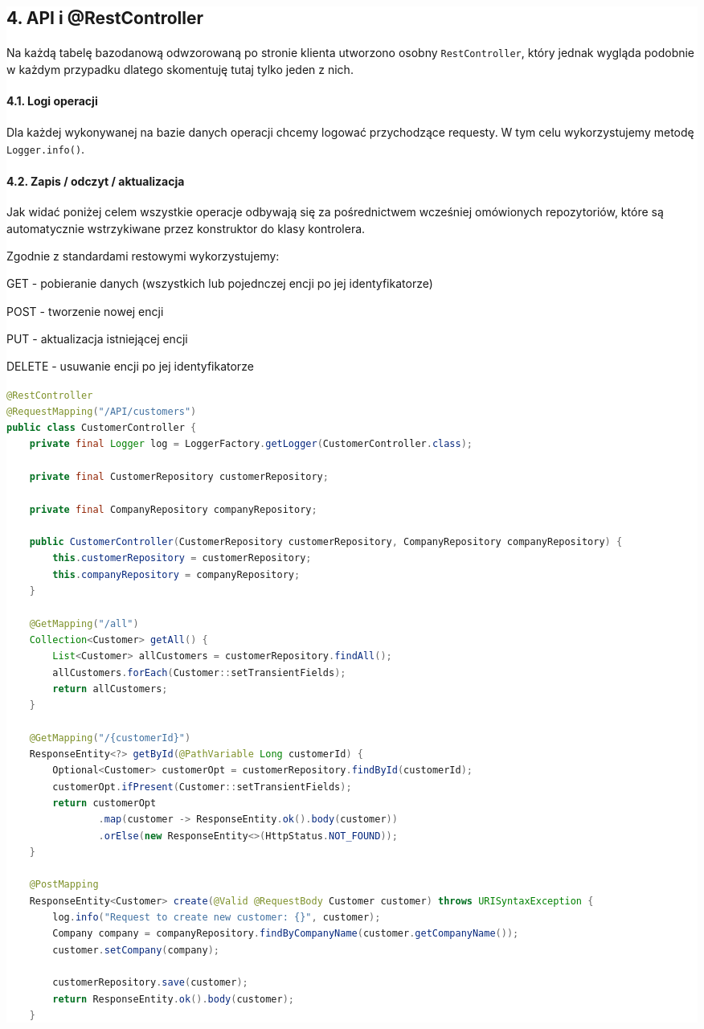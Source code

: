 ## 4. API i @RestController

Na każdą tabelę bazodanową odwzorowaną po stronie klienta utworzono osobny `RestController`, który jednak wygląda podobnie w każdym przypadku dlatego skomentuję tutaj tylko jeden z nich.

#### 4.1. Logi operacji

Dla każdej wykonywanej na bazie danych operacji chcemy logować przychodzące requesty.
W tym celu wykorzystujemy metodę `Logger.info()`.

#### 4.2. Zapis / odczyt / aktualizacja

Jak widać poniżej celem wszystkie operacje odbywają się za pośrednictwem wcześniej omówionych repozytoriów, które są automatycznie wstrzykiwane przez konstruktor do klasy kontrolera.

Zgodnie z standardami restowymi wykorzystujemy:

GET - pobieranie danych (wszystkich lub pojednczej encji po jej identyfikatorze)

POST - tworzenie nowej encji

PUT - aktualizacja istniejącej encji

DELETE - usuwanie encji po jej identyfikatorze
```java
@RestController
@RequestMapping("/API/customers")
public class CustomerController {
    private final Logger log = LoggerFactory.getLogger(CustomerController.class);

    private final CustomerRepository customerRepository;

    private final CompanyRepository companyRepository;

    public CustomerController(CustomerRepository customerRepository, CompanyRepository companyRepository) {
        this.customerRepository = customerRepository;
        this.companyRepository = companyRepository;
    }

    @GetMapping("/all")
    Collection<Customer> getAll() {
        List<Customer> allCustomers = customerRepository.findAll();
        allCustomers.forEach(Customer::setTransientFields);
        return allCustomers;
    }

    @GetMapping("/{customerId}")
    ResponseEntity<?> getById(@PathVariable Long customerId) {
        Optional<Customer> customerOpt = customerRepository.findById(customerId);
        customerOpt.ifPresent(Customer::setTransientFields);
        return customerOpt
                .map(customer -> ResponseEntity.ok().body(customer))
                .orElse(new ResponseEntity<>(HttpStatus.NOT_FOUND));
    }

    @PostMapping
    ResponseEntity<Customer> create(@Valid @RequestBody Customer customer) throws URISyntaxException {
        log.info("Request to create new customer: {}", customer);
        Company company = companyRepository.findByCompanyName(customer.getCompanyName());
        customer.setCompany(company);

        customerRepository.save(customer);
        return ResponseEntity.ok().body(customer);
    }
```